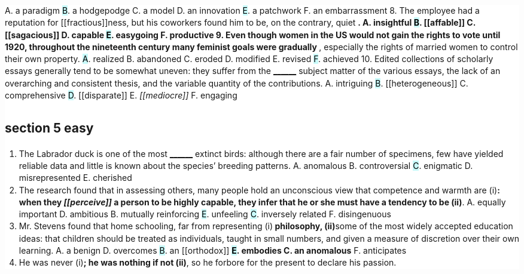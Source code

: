 A. a paradigm
<mark style="background: #ABF7F7A6;">B</mark>. a hodgepodge
C. a model
D. an innovation
<mark style="background: #ABF7F7A6;">E</mark>. a patchwork
F. an embarrassment
8. The employee had a reputation for [[fractious]]ness, but his coworkers found him to be, on the contrary, quiet <u>______</u>.
A. insightful
<mark style="background: #ABF7F7A6;">B</mark>. [[affable]]
C. [[sagacious]]
D. capable
<mark style="background: #ABF7F7A6;">E</mark>. easygoing
F. productive
9. Even though women in the US would not gain the rights to vote until 1920, throughout the nineteenth century many feminist goals were gradually <u>______</u>, especially the rights of married women to control their own property.
<mark style="background: #ABF7F7A6;">A</mark>. realized
B. abandoned
C. eroded
D. modified
E. revised
<mark style="background: #ABF7F7A6;">F</mark>. achieved
10. Edited collections of scholarly essays generally tend to be somewhat uneven: they suffer from the <u>______</u> subject matter of the various essays, the lack of an overarching and consistent thesis, and the variable quantity of the contributions.
A. intriguing
<mark style="background: #ABF7F7A6;">B</mark>. [[heterogeneous]]
C. comprehensive
<mark style="background: #ABF7F7A6;">D</mark>. [[disparate]]
E. *[[mediocre]]*
F. engaging

## section 5 easy

1. The Labrador duck is one of the most <u>______</u> extinct birds: although there are a fair number of specimens, few have yielded reliable data and little is known about the species’ breeding patterns.
A. anomalous
B. controversial
<mark style="background: #ABF7F7A6;">C</mark>. enigmatic
D. misrepresented
E. cherished
2. The research found that in assessing others, many people hold an unconscious view that competence and warmth are (i)<u>______</u>: when they *[[perceive]]* a person to be highly capable, they infer that he or she must have a tendency to be (ii)<u>______</u>.
A. equally important
D. ambitious
B. mutually reinforcing
<mark style="background: #ABF7F7A6;">E</mark>. unfeeling
<mark style="background: #ABF7F7A6;">C</mark>. inversely related
F. disingenuous
3. Mr. Stevens found that home schooling, far from representing (i)<u>______</u> philosophy, (ii)<u>______</u>some of the most widely accepted education ideas: that children should be treated as individuals, taught in small numbers, and given a measure of discretion over their own learning.
A. a benign
D. overcomes
<mark style="background: #ABF7F7A6;">B</mark>. an [[orthodox]]
**<mark style="background: #ABF7F7A6;">E</mark>. embodies
C. an anomalous**
F. anticipates
4. He was never (i)<u>______</u>; he was nothing if not (ii)<u>______</u>, so he forbore for the present to declare his passion.